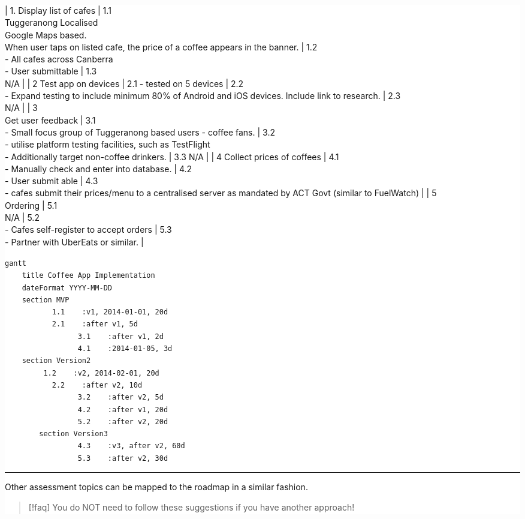 | 1. Display list of cafes    | 1.1<br>Tuggeranong Localised<br>Google Maps based.<br>When user taps on listed cafe, the price of a coffee appears in the banner. | 1.2<br>- All cafes across Canberra<br>- User submittable                                                       | 1.3<br>N/A                                                                                                     |
| 2 Test app on devices       | 2.1 - tested on 5 devices                                                                                                         | 2.2<br>- Expand testing to include minimum 80% of Android and iOS devices. Include link to research.           | 2.3<br>N/A                                                                                                     |
| 3<br>Get user feedback      | 3.1<br>- Small focus group of Tuggeranong based users - coffee fans.                                                              | 3.2<br>- utilise platform testing facilities, such as TestFlight<br>- Additionally target non-coffee drinkers. | 3.3 N/A                                                                                                        |
| 4 Collect prices of coffees | 4.1<br>- Manually check and enter into database.                                                                                  | 4.2<br>- User submit able                                                                                      | 4.3<br>- cafes submit their prices/menu to a centralised server as mandated by ACT Govt (similar to FuelWatch) |
| 5<br>Ordering               | 5.1<br>N/A                                                                                                                        | 5.2<br>- Cafes self-register to accept orders                                                                  | 5.3<br>- Partner with UberEats or similar.                                                                     |


```mermaid
gantt
    title Coffee App Implementation
    dateFormat YYYY-MM-DD
    section MVP
	       1.1    :v1, 2014-01-01, 20d
	       2.1    :after v1, 5d
				 3.1    :after v1, 2d
				 4.1    :2014-01-05, 3d
    section Version2
         1.2    :v2, 2014-02-01, 20d
	       2.2    :after v2, 10d
				 3.2    :after v2, 5d
				 4.2    :after v1, 20d
				 5.2    :after v2, 20d
		section Version3
				 4.3    :v3, after v2, 60d
				 5.3    :after v2, 30d
```

---

Other assessment topics can be mapped to the roadmap in a similar fashion.

> [!faq] You do NOT need to follow these suggestions if you have another approach!

